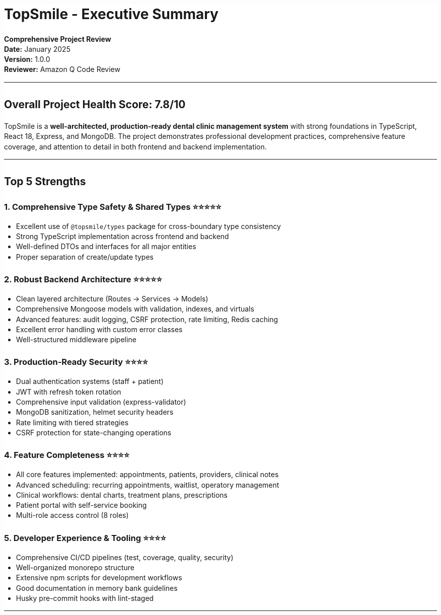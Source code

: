 # TopSmile - Executive Summary
**Comprehensive Project Review**  
**Date:** January 2025  
**Version:** 1.0.0  
**Reviewer:** Amazon Q Code Review

---

## Overall Project Health Score: 7.8/10

TopSmile is a **well-architected, production-ready dental clinic management system** with strong foundations in TypeScript, React 18, Express, and MongoDB. The project demonstrates professional development practices, comprehensive feature coverage, and attention to detail in both frontend and backend implementation.

---

## Top 5 Strengths

### 1. **Comprehensive Type Safety & Shared Types** ⭐⭐⭐⭐⭐
- Excellent use of `@topsmile/types` package for cross-boundary type consistency
- Strong TypeScript implementation across frontend and backend
- Well-defined DTOs and interfaces for all major entities
- Proper separation of create/update types

### 2. **Robust Backend Architecture** ⭐⭐⭐⭐⭐
- Clean layered architecture (Routes → Services → Models)
- Comprehensive Mongoose models with validation, indexes, and virtuals
- Advanced features: audit logging, CSRF protection, rate limiting, Redis caching
- Excellent error handling with custom error classes
- Well-structured middleware pipeline

### 3. **Production-Ready Security** ⭐⭐⭐⭐
- Dual authentication systems (staff + patient)
- JWT with refresh token rotation
- Comprehensive input validation (express-validator)
- MongoDB sanitization, helmet security headers
- Rate limiting with tiered strategies
- CSRF protection for state-changing operations

### 4. **Feature Completeness** ⭐⭐⭐⭐
- All core features implemented: appointments, patients, providers, clinical notes
- Advanced scheduling: recurring appointments, waitlist, operatory management
- Clinical workflows: dental charts, treatment plans, prescriptions
- Patient portal with self-service booking
- Multi-role access control (8 roles)

### 5. **Developer Experience & Tooling** ⭐⭐⭐⭐
- Comprehensive CI/CD pipelines (test, coverage, quality, security)
- Well-organized monorepo structure
- Extensive npm scripts for development workflows
- Good documentation in memory bank guidelines
- Husky pre-commit hooks with lint-staged

---